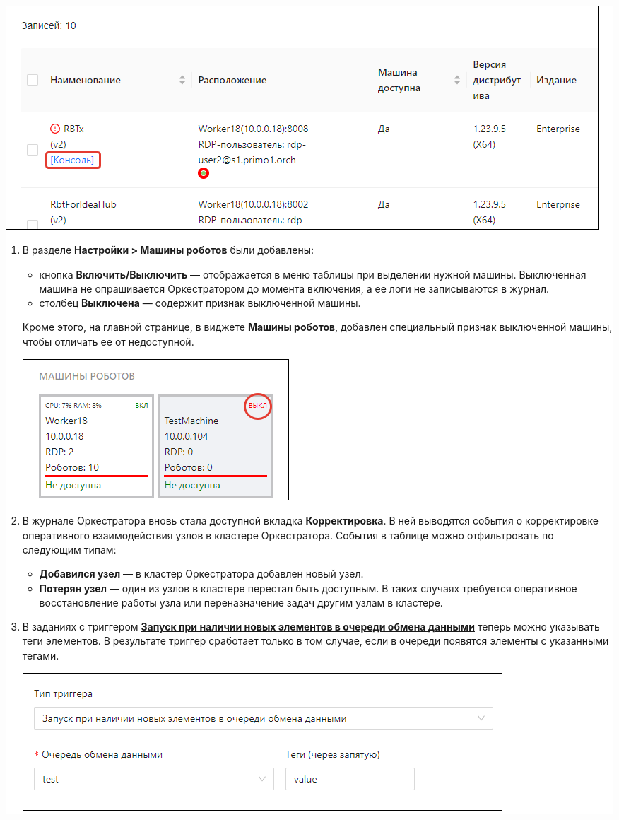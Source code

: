    ![](<../../.gitbook/assets1/hide-console-button.png>) 

1. В разделе **Настройки > Машины роботов** были добавлены:
   * кнопка **Включить/Выключить** — отображается в меню таблицы при выделении нужной машины. Выключенная машина не опрашивается Оркестратором до момента включения, а ее логи не записываются в журнал.
   * столбец **Выключена** — содержит признак выключенной машины. 
   
   Кроме этого, на главной странице, в виджете **Машины роботов**, добавлен специальный признак выключенной машины, чтобы отличать ее от недоступной.

   ![](<../../.gitbook/assets1/turn-off-button-machine.png>)

1. В журнале Оркестратора вновь стала доступной вкладка **Корректировка**. В ней выводятся события о корректировке оперативного взаимодействия узлов в кластере Оркестратора. События в таблице можно отфильтровать по следующим типам:
   * **Добавился узел** — в кластер Оркестратора добавлен новый узел.
   * **Потерян узел** — один из узлов в кластере перестал быть доступным. В таких случаях требуется оперативное восстановление работы узла или переназначение задач другим узлам в кластере. 
1. В заданиях с триггером [**Запуск при наличии новых элементов в очереди обмена данными**](https://docs.primo-rpa.ru/primo-rpa/orchestrator/basics/tasks#id-3.-zapusk-pri-nalichii-novykh-elementov-v-ocheredi-obmena-dannymi) теперь можно указывать теги элементов. В результате триггер сработает только в том случае, если в очереди появятся элементы с указанными тегами.

   ![](<../../.gitbook/assets1/orch-task-item-tag.png>)
